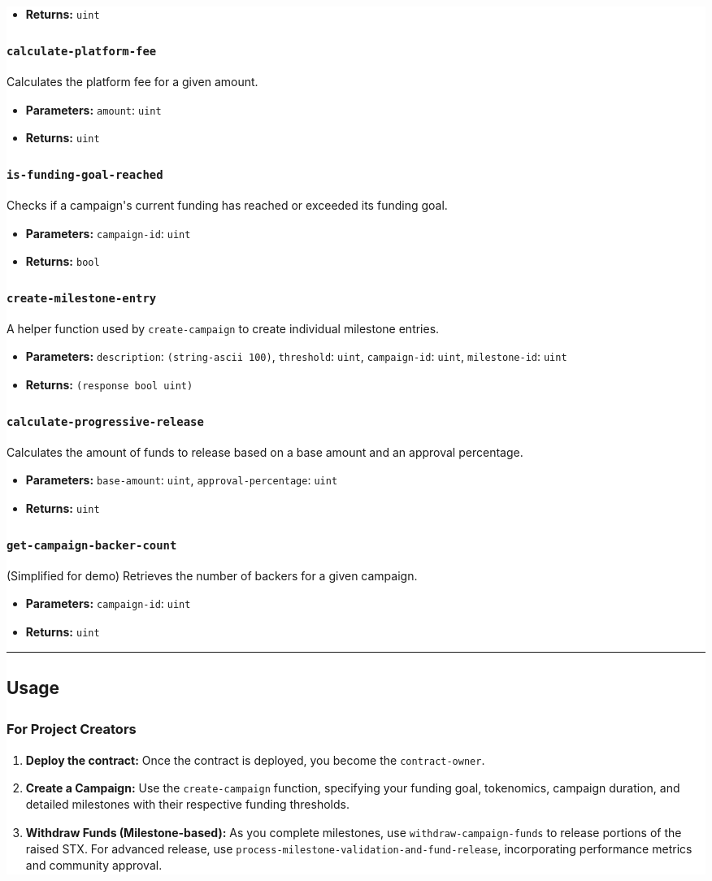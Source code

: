 -   **Returns:** `uint`

### `calculate-platform-fee`

Calculates the platform fee for a given amount.

-   **Parameters:** `amount`: `uint`

-   **Returns:** `uint`

### `is-funding-goal-reached`

Checks if a campaign's current funding has reached or exceeded its funding goal.

-   **Parameters:** `campaign-id`: `uint`

-   **Returns:** `bool`

### `create-milestone-entry`

A helper function used by `create-campaign` to create individual milestone entries.

-   **Parameters:** `description`: `(string-ascii 100)`, `threshold`: `uint`, `campaign-id`: `uint`, `milestone-id`: `uint`

-   **Returns:** `(response bool uint)`

### `calculate-progressive-release`

Calculates the amount of funds to release based on a base amount and an approval percentage.

-   **Parameters:** `base-amount`: `uint`, `approval-percentage`: `uint`

-   **Returns:** `uint`

### `get-campaign-backer-count`

(Simplified for demo) Retrieves the number of backers for a given campaign.

-   **Parameters:** `campaign-id`: `uint`

-   **Returns:** `uint`

* * * * *

Usage
-----

### For Project Creators

1.  **Deploy the contract:** Once the contract is deployed, you become the `contract-owner`.

2.  **Create a Campaign:** Use the `create-campaign` function, specifying your funding goal, tokenomics, campaign duration, and detailed milestones with their respective funding thresholds.

3.  **Withdraw Funds (Milestone-based):** As you complete milestones, use `withdraw-campaign-funds` to release portions of the raised STX. For advanced release, use `process-milestone-validation-and-fund-release`, incorporating performance metrics and community approval.
